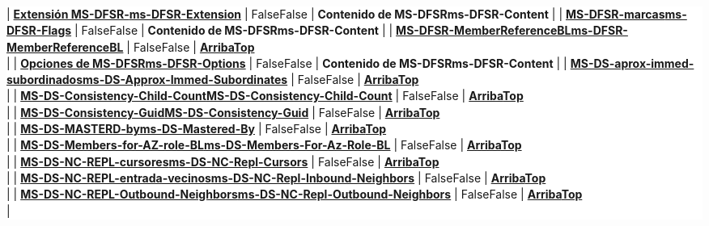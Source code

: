 | [<span data-ttu-id="8f46f-251">**Extensión MS-DFSR-**</span><span class="sxs-lookup"><span data-stu-id="8f46f-251">**ms-DFSR-Extension**</span></span>](a-msdfsr-extension.md)                             | <span data-ttu-id="8f46f-252">False</span><span class="sxs-lookup"><span data-stu-id="8f46f-252">False</span></span>     | <span data-ttu-id="8f46f-253">**Contenido de MS-DFSR**</span><span class="sxs-lookup"><span data-stu-id="8f46f-253">**ms-DFSR-Content**</span></span>             |
| [<span data-ttu-id="8f46f-254">**MS-DFSR-marcas**</span><span class="sxs-lookup"><span data-stu-id="8f46f-254">**ms-DFSR-Flags**</span></span>](a-msdfsr-flags.md)                                     | <span data-ttu-id="8f46f-255">False</span><span class="sxs-lookup"><span data-stu-id="8f46f-255">False</span></span>     | <span data-ttu-id="8f46f-256">**Contenido de MS-DFSR**</span><span class="sxs-lookup"><span data-stu-id="8f46f-256">**ms-DFSR-Content**</span></span>             |
| [<span data-ttu-id="8f46f-257">**MS-DFSR-MemberReferenceBL**</span><span class="sxs-lookup"><span data-stu-id="8f46f-257">**ms-DFSR-MemberReferenceBL**</span></span>](a-msdfsr-memberreferencebl.md)             | <span data-ttu-id="8f46f-258">False</span><span class="sxs-lookup"><span data-stu-id="8f46f-258">False</span></span>     | [<span data-ttu-id="8f46f-259">**Arriba**</span><span class="sxs-lookup"><span data-stu-id="8f46f-259">**Top**</span></span>](c-top.md)<br/> |
| [<span data-ttu-id="8f46f-260">**Opciones de MS-DFSR**</span><span class="sxs-lookup"><span data-stu-id="8f46f-260">**ms-DFSR-Options**</span></span>](a-msdfsr-options.md)                                 | <span data-ttu-id="8f46f-261">False</span><span class="sxs-lookup"><span data-stu-id="8f46f-261">False</span></span>     | <span data-ttu-id="8f46f-262">**Contenido de MS-DFSR**</span><span class="sxs-lookup"><span data-stu-id="8f46f-262">**ms-DFSR-Content**</span></span>             |
| [<span data-ttu-id="8f46f-263">**MS-DS-aprox-immed-subordinados**</span><span class="sxs-lookup"><span data-stu-id="8f46f-263">**ms-DS-Approx-Immed-Subordinates**</span></span>](a-msds-approx-immed-subordinates.md) | <span data-ttu-id="8f46f-264">False</span><span class="sxs-lookup"><span data-stu-id="8f46f-264">False</span></span>     | [<span data-ttu-id="8f46f-265">**Arriba**</span><span class="sxs-lookup"><span data-stu-id="8f46f-265">**Top**</span></span>](c-top.md)<br/> |
| [<span data-ttu-id="8f46f-266">**MS-DS-Consistency-Child-Count**</span><span class="sxs-lookup"><span data-stu-id="8f46f-266">**MS-DS-Consistency-Child-Count**</span></span>](a-ms-ds-consistencychildcount.md)      | <span data-ttu-id="8f46f-267">False</span><span class="sxs-lookup"><span data-stu-id="8f46f-267">False</span></span>     | [<span data-ttu-id="8f46f-268">**Arriba**</span><span class="sxs-lookup"><span data-stu-id="8f46f-268">**Top**</span></span>](c-top.md)<br/> |
| [<span data-ttu-id="8f46f-269">**MS-DS-Consistency-Guid**</span><span class="sxs-lookup"><span data-stu-id="8f46f-269">**MS-DS-Consistency-Guid**</span></span>](a-ms-ds-consistencyguid.md)                   | <span data-ttu-id="8f46f-270">False</span><span class="sxs-lookup"><span data-stu-id="8f46f-270">False</span></span>     | [<span data-ttu-id="8f46f-271">**Arriba**</span><span class="sxs-lookup"><span data-stu-id="8f46f-271">**Top**</span></span>](c-top.md)<br/> |
| [<span data-ttu-id="8f46f-272">**MS-DS-MASTERD-by**</span><span class="sxs-lookup"><span data-stu-id="8f46f-272">**ms-DS-Mastered-By**</span></span>](a-msds-masteredby.md)                              | <span data-ttu-id="8f46f-273">False</span><span class="sxs-lookup"><span data-stu-id="8f46f-273">False</span></span>     | [<span data-ttu-id="8f46f-274">**Arriba**</span><span class="sxs-lookup"><span data-stu-id="8f46f-274">**Top**</span></span>](c-top.md)<br/> |
| [<span data-ttu-id="8f46f-275">**MS-DS-Members-for-AZ-role-BL**</span><span class="sxs-lookup"><span data-stu-id="8f46f-275">**ms-DS-Members-For-Az-Role-BL**</span></span>](a-msds-membersforazrolebl.md)           | <span data-ttu-id="8f46f-276">False</span><span class="sxs-lookup"><span data-stu-id="8f46f-276">False</span></span>     | [<span data-ttu-id="8f46f-277">**Arriba**</span><span class="sxs-lookup"><span data-stu-id="8f46f-277">**Top**</span></span>](c-top.md)<br/> |
| [<span data-ttu-id="8f46f-278">**MS-DS-NC-REPL-cursores**</span><span class="sxs-lookup"><span data-stu-id="8f46f-278">**ms-DS-NC-Repl-Cursors**</span></span>](a-msds-ncreplcursors.md)                       | <span data-ttu-id="8f46f-279">False</span><span class="sxs-lookup"><span data-stu-id="8f46f-279">False</span></span>     | [<span data-ttu-id="8f46f-280">**Arriba**</span><span class="sxs-lookup"><span data-stu-id="8f46f-280">**Top**</span></span>](c-top.md)<br/> |
| [<span data-ttu-id="8f46f-281">**MS-DS-NC-REPL-entrada-vecinos**</span><span class="sxs-lookup"><span data-stu-id="8f46f-281">**ms-DS-NC-Repl-Inbound-Neighbors**</span></span>](a-msds-ncreplinboundneighbors.md)    | <span data-ttu-id="8f46f-282">False</span><span class="sxs-lookup"><span data-stu-id="8f46f-282">False</span></span>     | [<span data-ttu-id="8f46f-283">**Arriba**</span><span class="sxs-lookup"><span data-stu-id="8f46f-283">**Top**</span></span>](c-top.md)<br/> |
| [<span data-ttu-id="8f46f-284">**MS-DS-NC-REPL-Outbound-Neighbors**</span><span class="sxs-lookup"><span data-stu-id="8f46f-284">**ms-DS-NC-Repl-Outbound-Neighbors**</span></span>](a-msds-ncreploutboundneighbors.md)  | <span data-ttu-id="8f46f-285">False</span><span class="sxs-lookup"><span data-stu-id="8f46f-285">False</span></span>     | [<span data-ttu-id="8f46f-286">**Arriba**</span><span class="sxs-lookup"><span data-stu-id="8f46f-286">**Top**</span></span>](c-top.md)<br/> |